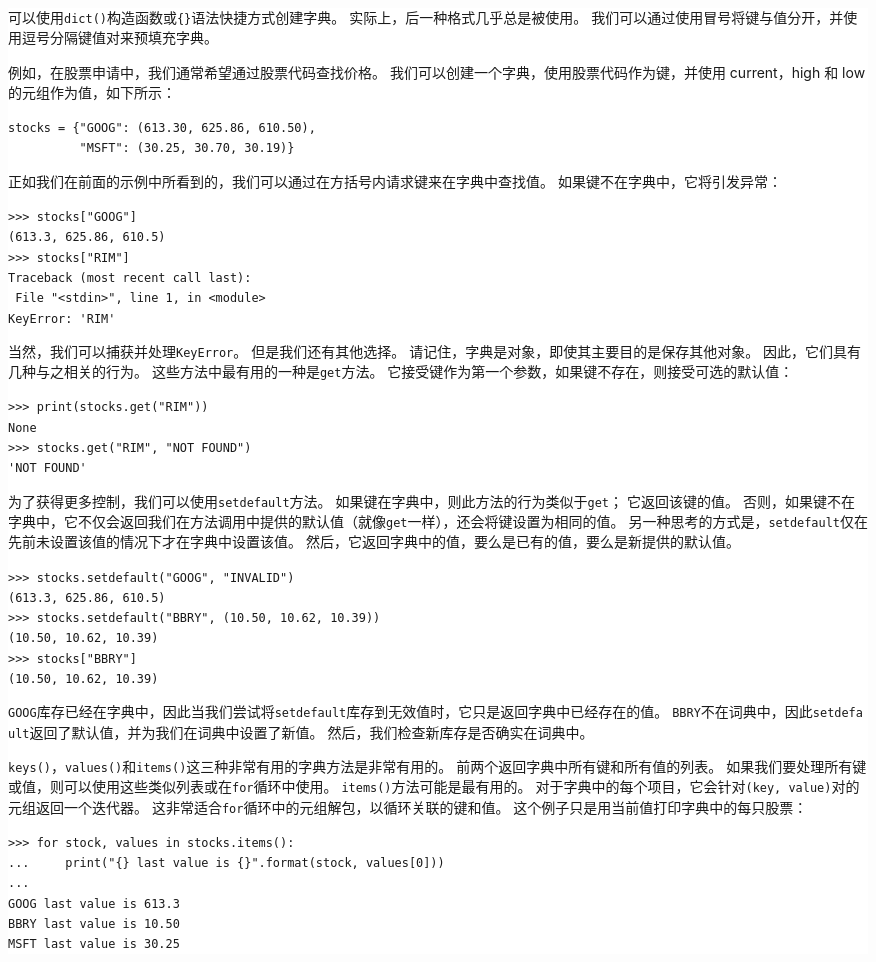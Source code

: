 可以使用`dict()`构造函数或`{}`语法快捷方式创建字典。 实际上，后一种格式几乎总是被使用。 我们可以通过使用冒号将键与值分开，并使用逗号分隔键值对来预填充字典。

例如，在股票申请中，我们通常希望通过股票代码查找价格。 我们可以创建一个字典，使用股票代码作为键，并使用 current，high 和 low 的元组作为值，如下所示：

```pypy
stocks = {"GOOG": (613.30, 625.86, 610.50),
          "MSFT": (30.25, 30.70, 30.19)}
```

正如我们在前面的示例中所看到的，我们可以通过在方括号内请求键来在字典中查找值。 如果键不在字典中，它将引发异常：

```pypy
>>> stocks["GOOG"]
(613.3, 625.86, 610.5)
>>> stocks["RIM"]
Traceback (most recent call last):
 File "<stdin>", line 1, in <module>
KeyError: 'RIM'

```

当然，我们可以捕获并处理`KeyError`。 但是我们还有其他选择。 请记住，字典是对象，即使其主要目的是保存其他对象。 因此，它们具有几种与之相关的行为。 这些方法中最有用的一种是`get`方法。 它接受键作为第一个参数，如果键不存在，则接受可选的默认值：

```pypy
>>> print(stocks.get("RIM"))
None
>>> stocks.get("RIM", "NOT FOUND")
'NOT FOUND'

```

为了获得更多控制，我们可以使用`setdefault`方法。 如果键在字典中，则此方法的行为类似于`get`； 它返回该键的值。 否则，如果键不在字典中，它不仅会返回我们在方法调用中提供的默认值（就像`get`一样），还会将键设置为相同的值。 另一种思考的方式是，`setdefault`仅在先前未设置该值的情况下才在字典中设置该值。 然后，它返回字典中的值，要么是已有的值，要么是新提供的默认值。

```pypy
>>> stocks.setdefault("GOOG", "INVALID")
(613.3, 625.86, 610.5)
>>> stocks.setdefault("BBRY", (10.50, 10.62, 10.39))
(10.50, 10.62, 10.39)
>>> stocks["BBRY"]
(10.50, 10.62, 10.39)

```

`GOOG`库存已经在字典中，因此当我们尝试将`setdefault`库存到无效值时，它只是返回字典中已经存在的值。 `BBRY`不在词典中，因此`setdefault`返回了默认值，并为我们在词典中设置了新值。 然后，我们检查新库存是否确实在词典中。

`keys()`，`values()`和`items()`这三种非常有用的字典方法是非常有用的。 前两个返回字典中所有键和所有值的列表。 如果我们要处理所有键或值，则可以使用这些类似列表或在`for`循环中使用。 `items()`方法可能是最有用的。 对于字典中的每个项目，它会针对`(key, value)`对的元组返回一个迭代器。 这非常适合`for`循环中的元组解包，以循环关联的键和值。 这个例子只是用当前值打印字典中的每只股票：

```pypy
>>> for stock, values in stocks.items():
...     print("{} last value is {}".format(stock, values[0]))
...
GOOG last value is 613.3
BBRY last value is 10.50
MSFT last value is 30.25

```

